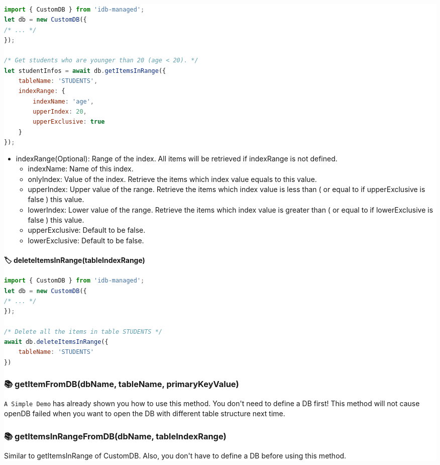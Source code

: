 ```js
import { CustomDB } from 'idb-managed';
let db = new CustomDB({
/* ... */
});

/* Get students who are younger than 20 (age < 20). */
let studentInfos = await db.getItemsInRange({
	tableName: 'STUDENTS',
	indexRange: {
		indexName: 'age',
		upperIndex: 20,
		upperExclusive: true
	}
});

```

* indexRange(Optional): Range of the index. All items will be retrieved if indexRange is not defined.
	* indexName: Name of this index.
	* onlyIndex: Value of the index. Retrieve the items which index value equals to this value.
	* upperIndex: Upper value of the range. Retrieve the items which index value is less than ( or equal to if upperExclusive is false ) this value.
	* lowerIndex: Lower value of the range. Retrieve the items which index value is greater than ( or equal to if lowerExclusive is false ) this value.
	* upperExclusive: Default to be false.
	* lowerExclusive: Default to be false.


#### 🏷 deleteItemsInRange(tableIndexRange)

```js
import { CustomDB } from 'idb-managed';
let db = new CustomDB({
/* ... */
});

/* Delete all the items in table STUDENTS */
await db.deleteItemsInRange({
	tableName: 'STUDENTS'
})
```

### 📚 getItemFromDB(dbName, tableName, primaryKeyValue)
`A Simple Demo` has already shown you how to use this method. You don't need to define a DB first! This method will not cause openDB failed when you want to open the DB with different table structure next time.

### 📚 getItemsInRangeFromDB(dbName, tableIndexRange)
Similar to getItemsInRange of CustomDB. Also, you don't have to define a DB before using this method.
